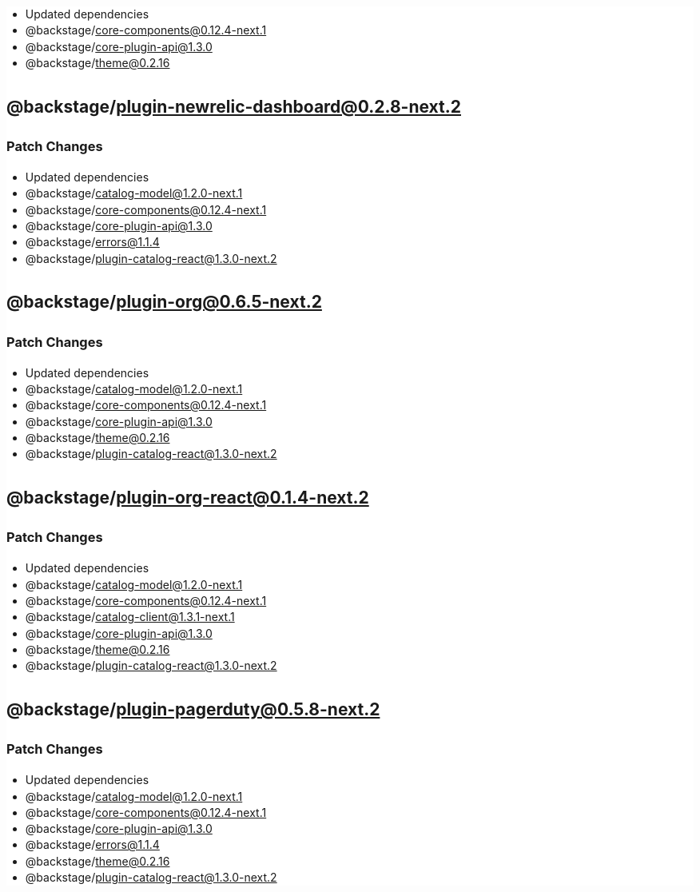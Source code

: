 - Updated dependencies
 - @backstage/core-components@0.12.4-next.1
 - @backstage/core-plugin-api@1.3.0
 - @backstage/theme@0.2.16

## @backstage/plugin-newrelic-dashboard@0.2.8-next.2

### Patch Changes

- Updated dependencies
 - @backstage/catalog-model@1.2.0-next.1
 - @backstage/core-components@0.12.4-next.1
 - @backstage/core-plugin-api@1.3.0
 - @backstage/errors@1.1.4
 - @backstage/plugin-catalog-react@1.3.0-next.2

## @backstage/plugin-org@0.6.5-next.2

### Patch Changes

- Updated dependencies
 - @backstage/catalog-model@1.2.0-next.1
 - @backstage/core-components@0.12.4-next.1
 - @backstage/core-plugin-api@1.3.0
 - @backstage/theme@0.2.16
 - @backstage/plugin-catalog-react@1.3.0-next.2

## @backstage/plugin-org-react@0.1.4-next.2

### Patch Changes

- Updated dependencies
 - @backstage/catalog-model@1.2.0-next.1
 - @backstage/core-components@0.12.4-next.1
 - @backstage/catalog-client@1.3.1-next.1
 - @backstage/core-plugin-api@1.3.0
 - @backstage/theme@0.2.16
 - @backstage/plugin-catalog-react@1.3.0-next.2

## @backstage/plugin-pagerduty@0.5.8-next.2

### Patch Changes

- Updated dependencies
 - @backstage/catalog-model@1.2.0-next.1
 - @backstage/core-components@0.12.4-next.1
 - @backstage/core-plugin-api@1.3.0
 - @backstage/errors@1.1.4
 - @backstage/theme@0.2.16
 - @backstage/plugin-catalog-react@1.3.0-next.2
